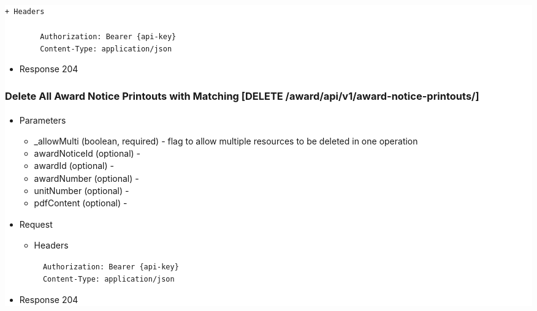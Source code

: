     + Headers

            Authorization: Bearer {api-key}
            Content-Type: application/json

+ Response 204

### Delete All Award Notice Printouts with Matching [DELETE /award/api/v1/award-notice-printouts/]

+ Parameters

    + _allowMulti (boolean, required) - flag to allow multiple resources to be deleted in one operation
    + awardNoticeId (optional) - 
    + awardId (optional) - 
    + awardNumber (optional) - 
    + unitNumber (optional) - 
    + pdfContent (optional) - 

      
+ Request

    + Headers

            Authorization: Bearer {api-key}
            Content-Type: application/json

+ Response 204
